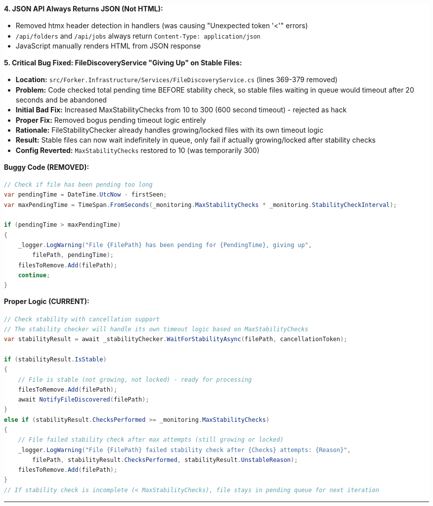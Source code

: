 **4. JSON API Always Returns JSON (Not HTML):**
- Removed htmx header detection in handlers (was causing "Unexpected token '<'" errors)
- `/api/folders` and `/api/jobs` always return `Content-Type: application/json`
- JavaScript manually renders HTML from JSON response

**5. Critical Bug Fixed: FileDiscoveryService "Giving Up" on Stable Files:**
- **Location:** `src/Forker.Infrastructure/Services/FileDiscoveryService.cs` (lines 369-379 removed)
- **Problem:** Code checked total pending time BEFORE stability check, so stable files waiting in queue would timeout after 20 seconds and be abandoned
- **Initial Bad Fix:** Increased MaxStabilityChecks from 10 to 300 (600 second timeout) - rejected as hack
- **Proper Fix:** Removed bogus pending timeout logic entirely
- **Rationale:** FileStabilityChecker already handles growing/locked files with its own timeout logic
- **Result:** Stable files can now wait indefinitely in queue, only fail if actually growing/locked after stability checks
- **Config Reverted:** `MaxStabilityChecks` restored to 10 (was temporarily 300)

**Buggy Code (REMOVED):**
```csharp
// Check if file has been pending too long
var pendingTime = DateTime.UtcNow - firstSeen;
var maxPendingTime = TimeSpan.FromSeconds(_monitoring.MaxStabilityChecks * _monitoring.StabilityCheckInterval);

if (pendingTime > maxPendingTime)
{
    _logger.LogWarning("File {FilePath} has been pending for {PendingTime}, giving up",
        filePath, pendingTime);
    filesToRemove.Add(filePath);
    continue;
}
```

**Proper Logic (CURRENT):**
```csharp
// Check stability with cancellation support
// The stability checker will handle its own timeout logic based on MaxStabilityChecks
var stabilityResult = await _stabilityChecker.WaitForStabilityAsync(filePath, cancellationToken);

if (stabilityResult.IsStable)
{
    // File is stable (not growing, not locked) - ready for processing
    filesToRemove.Add(filePath);
    await NotifyFileDiscovered(filePath);
}
else if (stabilityResult.ChecksPerformed >= _monitoring.MaxStabilityChecks)
{
    // File failed stability check after max attempts (still growing or locked)
    _logger.LogWarning("File {FilePath} failed stability check after {Checks} attempts: {Reason}",
        filePath, stabilityResult.ChecksPerformed, stabilityResult.UnstableReason);
    filesToRemove.Add(filePath);
}
// If stability check is incomplete (< MaxStabilityChecks), file stays in pending queue for next iteration
```

---